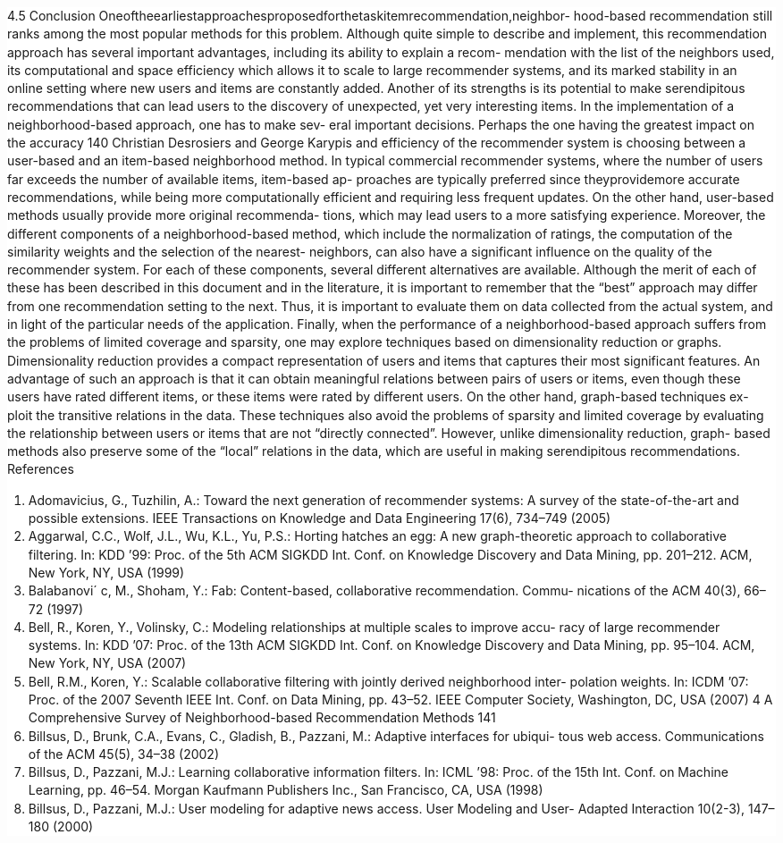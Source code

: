 4.5 Conclusion
Oneoftheearliestapproachesproposedforthetaskitemrecommendation,neighbor-
hood-based recommendation still ranks among the most popular methods for this
problem. Although quite simple to describe and implement, this recommendation
approach has several important advantages, including its ability to explain a recom-
mendation with the list of the neighbors used, its computational and space efficiency
which allows it to scale to large recommender systems, and its marked stability in
an online setting where new users and items are constantly added. Another of its
strengths is its potential to make serendipitous recommendations that can lead users
to the discovery of unexpected, yet very interesting items.
In the implementation of a neighborhood-based approach, one has to make sev-
eral important decisions. Perhaps the one having the greatest impact on the accuracy
140 Christian Desrosiers and George Karypis
and efficiency of the recommender system is choosing between a user-based and
an item-based neighborhood method. In typical commercial recommender systems,
where the number of users far exceeds the number of available items, item-based ap-
proaches are typically preferred since theyprovidemore accurate recommendations,
while being more computationally efficient and requiring less frequent updates. On
the other hand, user-based methods usually provide more original recommenda-
tions, which may lead users to a more satisfying experience. Moreover, the different
components of a neighborhood-based method, which include the normalization of
ratings, the computation of the similarity weights and the selection of the nearest-
neighbors, can also have a significant influence on the quality of the recommender
system. For each of these components, several different alternatives are available.
Although the merit of each of these has been described in this document and in
the literature, it is important to remember that the “best” approach may differ from
one recommendation setting to the next. Thus, it is important to evaluate them on
data collected from the actual system, and in light of the particular needs of the
application.
Finally, when the performance of a neighborhood-based approach suffers from
the problems of limited coverage and sparsity, one may explore techniques based on
dimensionality reduction or graphs. Dimensionality reduction provides a compact
representation of users and items that captures their most significant features. An
advantage of such an approach is that it can obtain meaningful relations between
pairs of users or items, even though these users have rated different items, or these
items were rated by different users. On the other hand, graph-based techniques ex-
ploit the transitive relations in the data. These techniques also avoid the problems of
sparsity and limited coverage by evaluating the relationship between users or items
that are not “directly connected”. However, unlike dimensionality reduction, graph-
based methods also preserve some of the “local” relations in the data, which are
useful in making serendipitous recommendations.
References
1. Adomavicius, G., Tuzhilin, A.: Toward the next generation of recommender systems: A survey
of the state-of-the-art and possible extensions. IEEE Transactions on Knowledge and Data
Engineering 17(6), 734–749 (2005)
2. Aggarwal, C.C., Wolf, J.L., Wu, K.L., Yu, P.S.: Horting hatches an egg: A new graph-theoretic
approach to collaborative filtering. In: KDD ’99: Proc. of the 5th ACM SIGKDD Int. Conf.
on Knowledge Discovery and Data Mining, pp. 201–212. ACM, New York, NY, USA (1999)
3. Balabanovi´ c, M., Shoham, Y.: Fab: Content-based, collaborative recommendation. Commu-
nications of the ACM 40(3), 66–72 (1997)
4. Bell, R., Koren, Y., Volinsky, C.: Modeling relationships at multiple scales to improve accu-
racy of large recommender systems. In: KDD ’07: Proc. of the 13th ACM SIGKDD Int. Conf.
on Knowledge Discovery and Data Mining, pp. 95–104. ACM, New York, NY, USA (2007)
5. Bell, R.M., Koren, Y.: Scalable collaborative filtering with jointly derived neighborhood inter-
polation weights. In: ICDM ’07: Proc. of the 2007 Seventh IEEE Int. Conf. on Data Mining,
pp. 43–52. IEEE Computer Society, Washington, DC, USA (2007)
4 A Comprehensive Survey of Neighborhood-based Recommendation Methods 141
6. Billsus, D., Brunk, C.A., Evans, C., Gladish, B., Pazzani, M.: Adaptive interfaces for ubiqui-
tous web access. Communications of the ACM 45(5), 34–38 (2002)
7. Billsus, D., Pazzani, M.J.: Learning collaborative information filters. In: ICML ’98: Proc. of
the 15th Int. Conf. on Machine Learning, pp. 46–54. Morgan Kaufmann Publishers Inc., San
Francisco, CA, USA (1998)
8. Billsus, D., Pazzani, M.J.: User modeling for adaptive news access. User Modeling and User-
Adapted Interaction 10(2-3), 147–180 (2000)